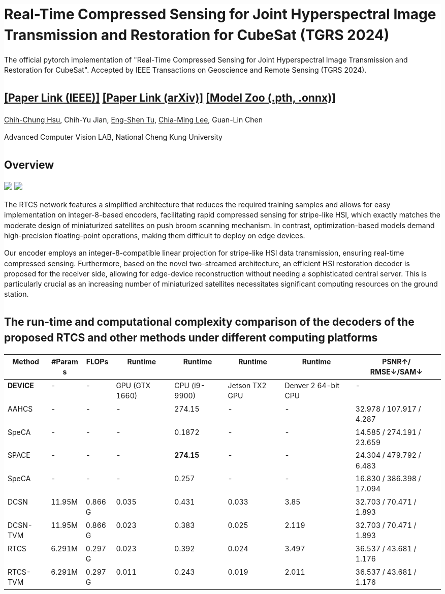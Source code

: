 # Real-Time Compressed Sensing for Joint Hyperspectral Image Transmission and Restoration for CubeSat (TGRS 2024)

The official pytorch implementation of "Real-Time Compressed Sensing for Joint Hyperspectral Image Transmission and Restoration for CubeSat". Accepted by IEEE Transactions on Geoscience and Remote Sensing (TGRS 2024).

## [[Paper Link (IEEE)]](https://ieeexplore.ieee.org/document/10474407) [[Paper Link (arXiv)]](https://arxiv.org/abs/2404.15781) [[Model Zoo (.pth, .onnx)]](https://drive.google.com/drive/folders/18UAGosITMAch5f4TwaPuyuj5xYJpmZWK?usp=sharing) 

[Chih-Chung Hsu](https://cchsu.info/), Chih-Yu Jian, [Eng-Shen Tu](https://jamestu-jtjt.github.io/), [Chia-Ming Lee](https://ming053l.github.io/), Guan-Lin Chen

Advanced Computer Vision LAB, National Cheng Kung University

## Overview

<img src=".\figure\main_flowchart.png" width="800"/>


<img src=".\figure\realtime.png" width="700"/>

The RTCS network features a simplified architecture that reduces the required training samples and allows for easy implementation on integer-8-based encoders, facilitating rapid compressed sensing for stripe-like HSI, which exactly matches the moderate design of miniaturized satellites on push broom scanning mechanism. In contrast, optimization-based models demand high-precision floating-point operations, making them difficult to deploy on edge devices. 

Our encoder employs an integer-8-compatible linear projection for stripe-like HSI data transmission, ensuring real-time compressed sensing. Furthermore, based on the novel two-streamed architecture, an efficient HSI restoration decoder is proposed for the receiver side, allowing for edge-device reconstruction without needing a sophisticated central server. This is particularly crucial as an increasing number of miniaturized satellites necessitates significant computing resources on the ground station. 

## The run-time and computational complexity comparison of the decoders of the proposed RTCS and other methods under different computing platforms
| Method      | \#Params | FLOPs   | Runtime  | Runtime | Runtime | Runtime | PSNR↑/ RMSE↓/SAM↓ |
|-------------|----------|---------|--------------|----------------------|---------------|----------------|---------------------|
| **DEVICE**      |    -     |   -     |   GPU (GTX 1660) |   CPU (i9-9900) | Jetson TX2 GPU | Denver 2 64-bit CPU |  -            |
| AAHCS       | -        | -       | -            |  274.15        | -              | -                   | 32.978 / 107.917 / 4.287  |
| SpeCA       | -        | -       | -            |  0.1872        | -              | -                   | 14.585 / 274.191 / 23.659 |
| SPACE       | -        | -       | -            | **274.15**    | -              | -                   |  24.304 / 479.792 / 6.483  |
| SpeCA       | -        | -       | -            | 0.257         | -              | -                   |  16.830 / 386.398 / 17.094 |
| DCSN        | 11.95M   | 0.866G  | 0.035        |  0.431         | 0.033          | 3.85                | 32.703 / 70.471 / 1.893   |
| DCSN-TVM    | 11.95M   | 0.866G  | 0.023        | 0.383         | 0.025          | 2.119               | 32.703 / 70.471 / 1.893   |
| RTCS        | 6.291M   | 0.297G  | 0.023        |  0.392         | 0.024          | 3.497               | 36.537 / 43.681 / 1.176   |
| RTCS-TVM    | 6.291M   | 0.297G  | 0.011        | 0.243         | 0.019          | 2.011               |  36.537 / 43.681 / 1.176   |
